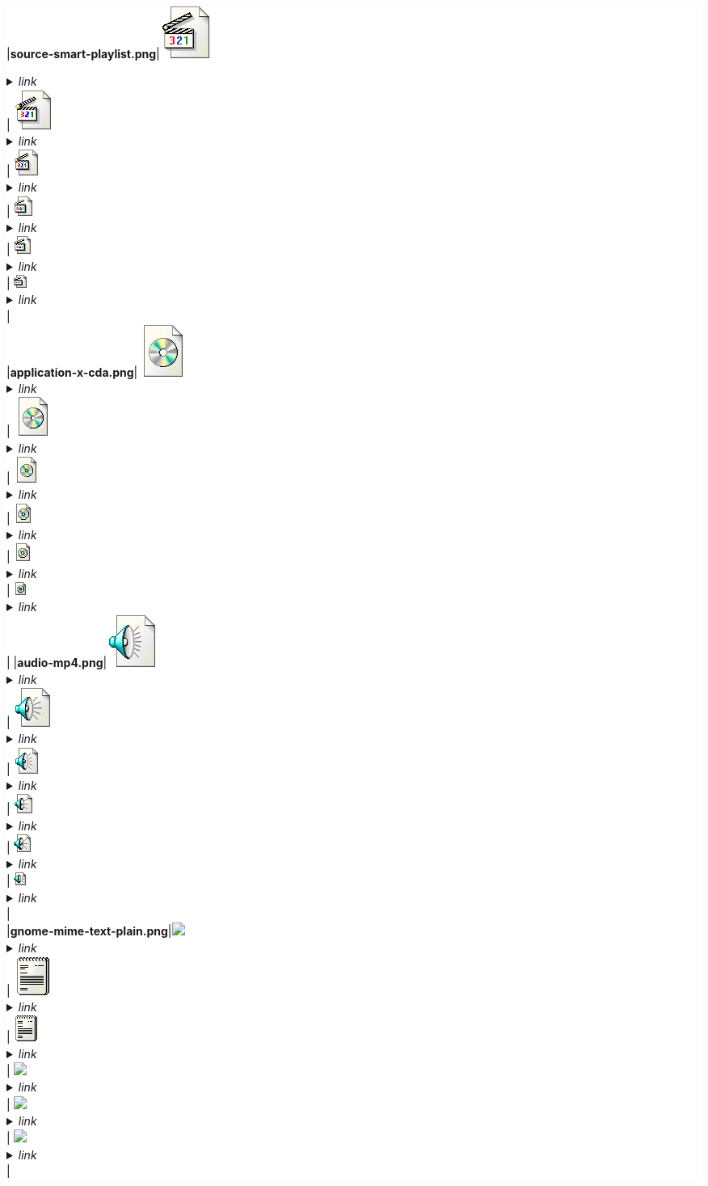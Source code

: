|**source-smart-playlist.png**|![](64/audio-x-playlist.png)<details><summary>*link*</summary></details>|	![](48/audio-x-playlist.png)<details><summary>*link*</summary></details>|	![](32/audio-x-playlist.png)<details><summary>*link*</summary></details>|	![](24/audio-x-playlist.png)<details><summary>*link*</summary></details>|	![](22/audio-x-playlist.png)<details><summary>*link*</summary></details>|	![](16/audio-x-playlist.png)<details><summary>*link*</summary></details>|	
|**application-x-cda.png**|![](64/application-x-cd-image.png)<details><summary>*link*</summary></details>|	![](48/application-x-cd-image.png)<details><summary>*link*</summary></details>|	![](32/application-x-cd-image.png)<details><summary>*link*</summary></details>|	![](24/application-x-cd-image.png)<details><summary>*link*</summary></details>|	![](22/application-x-cd-image.png)<details><summary>*link*</summary></details>|	![](16/application-x-cd-image.png)<details><summary>*link*</summary></details>|	
|**audio-mp4.png**|![](64/audio-x-mpeg.png)<details><summary>*link*</summary></details>|	![](48/audio-x-mpeg.png)<details><summary>*link*</summary></details>|	![](32/audio-x-mpeg.png)<details><summary>*link*</summary></details>|	![](24/audio-x-mpeg.png)<details><summary>*link*</summary></details>|	![](22/audio-x-mpeg.png)<details><summary>*link*</summary></details>|	![](16/audio-x-mpeg.png)<details><summary>*link*</summary></details>|	
|**gnome-mime-text-plain.png**|![](64/text-plain.png)<details><summary>*link*</summary></details>|	![](48/text-x-generic.png)<details><summary>*link*</summary></details>|	![](32/text-x-generic.png)<details><summary>*link*</summary></details>|	![](24/text-plain.png)<details><summary>*link*</summary></details>|	![](22/text-plain.png)<details><summary>*link*</summary></details>|	![](16/text-plain.png)<details><summary>*link*</summary></details>|	